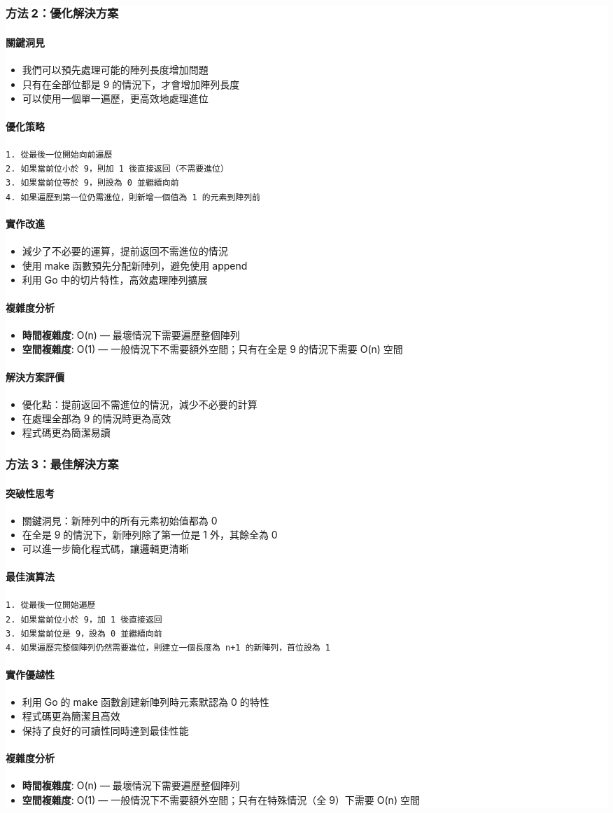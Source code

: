 ### 方法 2：優化解決方案

#### 關鍵洞見
- 我們可以預先處理可能的陣列長度增加問題
- 只有在全部位都是 9 的情況下，才會增加陣列長度
- 可以使用一個單一遍歷，更高效地處理進位

#### 優化策略
```
1. 從最後一位開始向前遍歷
2. 如果當前位小於 9，則加 1 後直接返回（不需要進位）
3. 如果當前位等於 9，則設為 0 並繼續向前
4. 如果遍歷到第一位仍需進位，則新增一個值為 1 的元素到陣列前
```

#### 實作改進
- 減少了不必要的運算，提前返回不需進位的情況
- 使用 make 函數預先分配新陣列，避免使用 append
- 利用 Go 中的切片特性，高效處理陣列擴展

#### 複雜度分析
- **時間複雜度**: O(n) — 最壞情況下需要遍歷整個陣列
- **空間複雜度**: O(1) — 一般情況下不需要額外空間；只有在全是 9 的情況下需要 O(n) 空間

#### 解決方案評價
- 優化點：提前返回不需進位的情況，減少不必要的計算
- 在處理全部為 9 的情況時更為高效
- 程式碼更為簡潔易讀

### 方法 3：最佳解決方案

#### 突破性思考
- 關鍵洞見：新陣列中的所有元素初始值都為 0
- 在全是 9 的情況下，新陣列除了第一位是 1 外，其餘全為 0
- 可以進一步簡化程式碼，讓邏輯更清晰

#### 最佳演算法
```
1. 從最後一位開始遍歷
2. 如果當前位小於 9，加 1 後直接返回
3. 如果當前位是 9，設為 0 並繼續向前
4. 如果遍歷完整個陣列仍然需要進位，則建立一個長度為 n+1 的新陣列，首位設為 1
```

#### 實作優越性
- 利用 Go 的 make 函數創建新陣列時元素默認為 0 的特性
- 程式碼更為簡潔且高效
- 保持了良好的可讀性同時達到最佳性能

#### 複雜度分析
- **時間複雜度**: O(n) — 最壞情況下需要遍歷整個陣列
- **空間複雜度**: O(1) — 一般情況下不需要額外空間；只有在特殊情況（全 9）下需要 O(n) 空間
